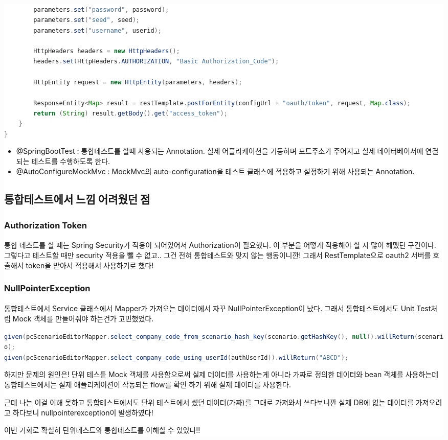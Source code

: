 ```java
        parameters.set("password", password);
        parameters.set("seed", seed);
        parameters.set("username", userid);

        HttpHeaders headers = new HttpHeaders();
        headers.set(HttpHeaders.AUTHORIZATION, "Basic Authorization_Code");

        HttpEntity request = new HttpEntity(parameters, headers);

        ResponseEntity<Map> result = restTemplate.postForEntity(configUrl + "oauth/token", request, Map.class);
        return (String) result.getBody().get("access_token");
    }
}
```

- @SpringBootTest : 통합테스트를 할때 사용되는 Annotation. 실제 어플리케이션을 기동하며 포트주소가 주어지고 실제 데이터베이서에 연결되는 테스트를 수행하도록 한다.
- @AutoConfigureMockMvc : MockMvc의 auto-configuration을 테스트 클래스에 적용하고 설정하기 위해 사용되는 Annotation.

## 통합테스트에서 느낌 어려웠던 점

### Authorization Token

통합 테스트를 할 때는 Spring Security가 적용이 되어있어서 Authorization이 필요했다. 이 부분을 어떻게 적용해야 할 지 많이 헤맸던 구간이다. 그렇다고 테스트할 때만 security 적용을 뺄 수 없고.. 그건 전혀 통합테스트와 맞지 않는 행동이니깐! 
그래서 RestTemplate으로 oauth2 서버를 호출해서 token을 받아서 적용해서 사용하기로 했다! 

### NullPointerException

통합테스트에서 Service 클래스에서 Mapper가 가져오는 데이터에서 자꾸 NullPointerException이 났다. 그래서 통합테스트에서도 Unit Test처럼 Mock 객체를 만들어줘야 하는건가 고민했었다.

```java
given(pcScenarioEditorMapper.select_company_code_from_scenario_hash_key(scenario.getHashKey(), null)).willReturn(scenario);
given(pcScenarioEditorMapper.select_company_code_using_userId(authUserId)).willReturn("ABCD");
```

하지만 문제의 원인은! 단위 테스틑 Mock 객체를 사용함으로써 실제 데이터를 사용하는게 아니라 가짜로 정의한 데이터와 bean 객체를 사용하는데 통합테스트에서는 실제 애플리케이션이 작동되는 flow를 확인 하기 위해 실제 데이터를 사용한다. 

근데 나는 이걸 이해 못하고 통합테스트에서도 단위 테스트에서 썼던 데이터(가짜)를 그대로 가져와서 쓰다보니깐 실제 DB에 없는 데이터를 가져오려고 하다보니 nullpointerexception이 발생하였다! 

이번 기회로 확실히 단위테스트와 통합테스트를 이해할 수 있었다!!